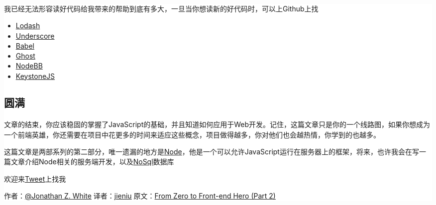我已经无法形容读好代码给我带来的帮助到底有多大，一旦当你想读新的好代码时，可以上Github上找

* [Lodash](https://github.com/lodash/lodash)
* [Underscore](https://github.com/jashkenas/underscore)
* [Babel](https://github.com/babel/babel)
* [Ghost](https://github.com/TryGhost/Ghost)
* [NodeBB](https://github.com/NodeBB/NodeBB)
* [KeystoneJS](https://github.com/keystonejs/keystone)

## 圆满

文章的结束，你应该稳固的掌握了JavaScript的基础，并且知道如何应用于Web开发。记住，这篇文章只是你的一个线路图，如果你想成为一个前端英雄，你还需要在项目中花更多的时间来适应这些概念，项目做得越多，你对他们也会越热情，你学到的也越多。

这篇文章是两部系列的第二部分，唯一遗漏的地方是[Node](https://nodejs.org/en/)，他是一个可以允许JavaScript运行在服务器上的框架，将来，也许我会在写一篇文章介绍Node相关的服务端开发，以及[NoSql](https://en.wikipedia.org/wiki/NoSQL)数据库

欢迎来[Tweet](https://twitter.com/jonathanzwhite)上找我

作者：[@Jonathan Z. White](https://medium.freecodecamp.com/@JonathanZWhite?source=post_header_lockup)
译者：[jieniu](http://jieniu.me)
原文：[From Zero to Front-end Hero (Part 2)](https://medium.freecodecamp.com/from-zero-to-front-end-hero-part-2-adfa4824da9b#.whk80zqzt)
